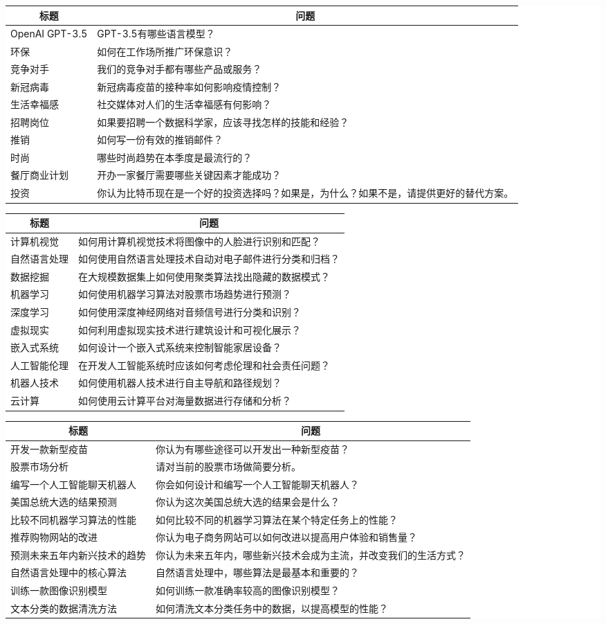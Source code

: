| 标题           | 问题                                                                                         |
| -------------- | -------------------------------------------------------------------------------------------- |
| OpenAI GPT-3.5 | GPT-3.5有哪些语言模型？                                                                      |
| 环保           | 如何在工作场所推广环保意识？                                                                  |
| 竞争对手       | 我们的竞争对手都有哪些产品或服务？                                                          |
| 新冠病毒       | 新冠病毒疫苗的接种率如何影响疫情控制？                                                        |
| 生活幸福感     | 社交媒体对人们的生活幸福感有何影响？                                                          |
| 招聘岗位       | 如果要招聘一个数据科学家，应该寻找怎样的技能和经验？                                        |
| 推销           | 如何写一份有效的推销邮件？                                                                    |
| 时尚           | 哪些时尚趋势在本季度是最流行的？                                                              |
| 餐厅商业计划   | 开办一家餐厅需要哪些关键因素才能成功？                                                        |
| 投资           | 你认为比特币现在是一个好的投资选择吗？如果是，为什么？如果不是，请提供更好的替代方案。 |

| 标题 | 问题 |
| --- | --- |
| 计算机视觉 | 如何用计算机视觉技术将图像中的人脸进行识别和匹配？ |
| 自然语言处理 | 如何使用自然语言处理技术自动对电子邮件进行分类和归档？ |
| 数据挖掘 | 在大规模数据集上如何使用聚类算法找出隐藏的数据模式？ |
| 机器学习 | 如何使用机器学习算法对股票市场趋势进行预测？ |
| 深度学习 | 如何使用深度神经网络对音频信号进行分类和识别？ |
| 虚拟现实 | 如何利用虚拟现实技术进行建筑设计和可视化展示？ |
| 嵌入式系统 | 如何设计一个嵌入式系统来控制智能家居设备？ |
| 人工智能伦理 | 在开发人工智能系统时应该如何考虑伦理和社会责任问题？ |
| 机器人技术 | 如何使用机器人技术进行自主导航和路径规划？ |
| 云计算 | 如何使用云计算平台对海量数据进行存储和分析？ |

| 标题 | 问题 |
| --- | --- |
| 开发一款新型疫苗 | 你认为有哪些途径可以开发出一种新型疫苗？ |
| 股票市场分析 | 请对当前的股票市场做简要分析。 |
| 编写一个人工智能聊天机器人 | 你会如何设计和编写一个人工智能聊天机器人？ |
| 美国总统大选的结果预测 | 你认为这次美国总统大选的结果会是什么？ |
| 比较不同机器学习算法的性能 | 如何比较不同的机器学习算法在某个特定任务上的性能？ |
| 推荐购物网站的改进 | 你认为电子商务网站可以如何改进以提高用户体验和销售量？ |
| 预测未来五年内新兴技术的趋势 | 你认为未来五年内，哪些新兴技术会成为主流，并改变我们的生活方式？ |
| 自然语言处理中的核心算法 | 自然语言处理中，哪些算法是最基本和重要的？ |
| 训练一款图像识别模型 | 如何训练一款准确率较高的图像识别模型？ |
| 文本分类的数据清洗方法 | 如何清洗文本分类任务中的数据，以提高模型的性能？ |

